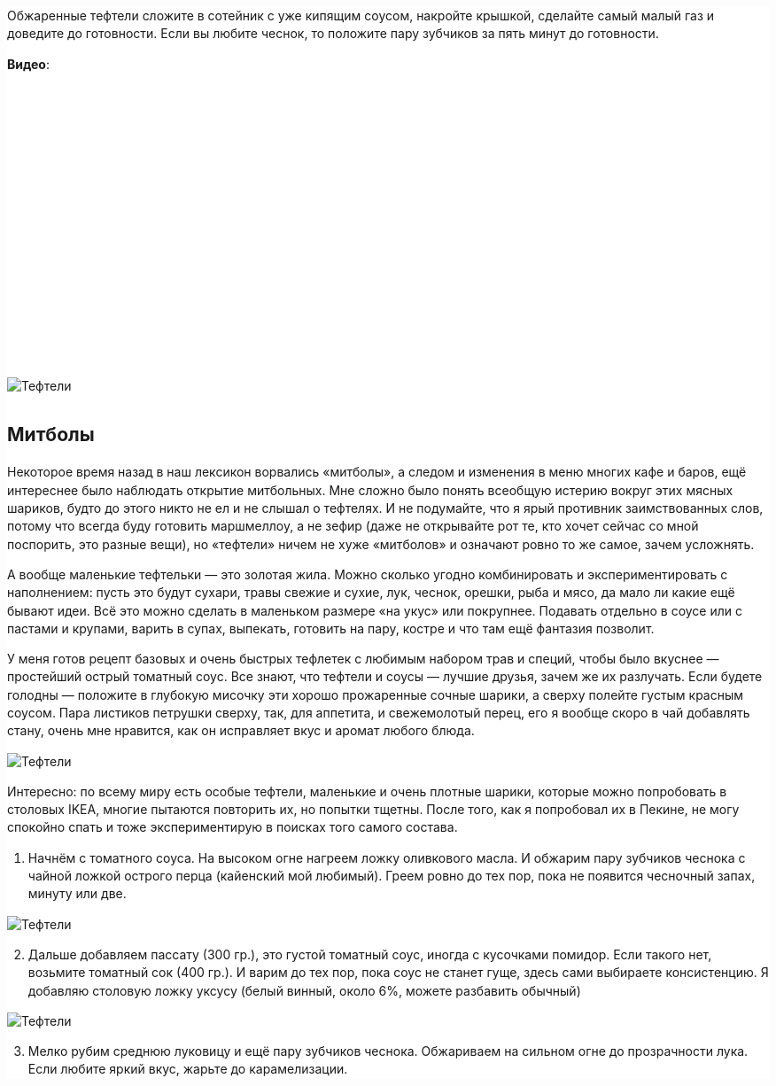 Обжаренные тефтели сложите в сотейник с уже кипящим соусом, накройте крышкой, сделайте самый малый газ и доведите до готовности. Если вы любите чеснок, то положите пару зубчиков за пять минут до готовности.

**Видео**:

<div class="youtube" id="9PyWV69Jb8s" style="width: 560px; height: 315px;"></div>

![Тефтели](/images/Kulinar/Second/tefteli_003.jpg 'Тефтели')

## Митболы

Некоторое время назад в наш лексикон ворвались «митболы», а следом и изменения в меню многих кафе и баров, ещё интереснее было наблюдать открытие митбольных. Мне сложно было понять всеобщую истерию вокруг этих мясных шариков, будто до этого никто не ел и не слышал о тефтелях. И не подумайте, что я ярый противник заимствованных слов, потому что всегда буду готовить маршмеллоу, а не зефир (даже не открывайте рот те, кто хочет сейчас со мной поспорить, это разные вещи), но «тефтели» ничем не хуже «митболов» и означают ровно то же самое, зачем усложнять.

А вообще маленькие тефтельки — это золотая жила. Можно сколько угодно комбинировать и экспериментировать с наполнением: пусть это будут сухари, травы свежие и сухие, лук, чеснок, орешки, рыба и мясо, да мало ли какие ещё бывают идеи. Всё это можно сделать в маленьком размере «на укус» или покрупнее. Подавать отдельно в соусе или с пастами и крупами, варить в супах, выпекать, готовить на пару, костре и что там ещё фантазия позволит.

У меня готов рецепт базовых и очень быстрых тефлетек с любимым набором трав и специй, чтобы было вкуснее — простейший острый томатный соус. Все знают, что тефтели и соусы — лучшие друзья, зачем же их разлучать. Если будете голодны — положите в глубокую мисочку эти хорошо прожаренные сочные шарики, а сверху полейте густым красным соусом. Пара листиков петрушки сверху, так, для аппетита, и свежемолотый перец, его я вообще скоро в чай добавлять стану, очень мне нравится, как он исправляет вкус и аромат любого блюда.

![Тефтели](/images/Kulinar/Second/tefteli_004.jpg 'Тефтели')

Интересно: по всему миру есть особые тефтели, маленькие и очень плотные шарики, которые можно попробовать в столовых IKEA, многие пытаются повторить их, но попытки тщетны. После того, как я попробовал их в Пекине, не могу спокойно спать и тоже экспериментирую в поисках того самого состава.

1. Начнём с томатного соуса. На высоком огне нагреем ложку оливкового масла. И обжарим пару зубчиков чеснока с чайной ложкой острого перца (кайенский мой любимый). Греем ровно до тех пор, пока не появится чесночный запах, минуту или две.

  ![Тефтели](/images/Kulinar/Second/tefteli_005.jpg 'Тефтели')

2. Дальше добавляем пассату (300 гр.), это густой томатный соус, иногда с кусочками помидор. Если такого нет, возьмите томатный сок (400 гр.). И варим до тех пор, пока соус не станет гуще, здесь сами выбираете консистенцию. Я добавляю столовую ложку уксусу (белый винный, около 6%, можете разбавить обычный)

  ![Тефтели](/images/Kulinar/Second/tefteli_006.jpg 'Тефтели')

3. Мелко рубим среднюю луковицу и ещё пару зубчиков чеснока. Обжариваем на сильном огне до прозрачности лука. Если любите яркий вкус, жарьте до карамелизации.
